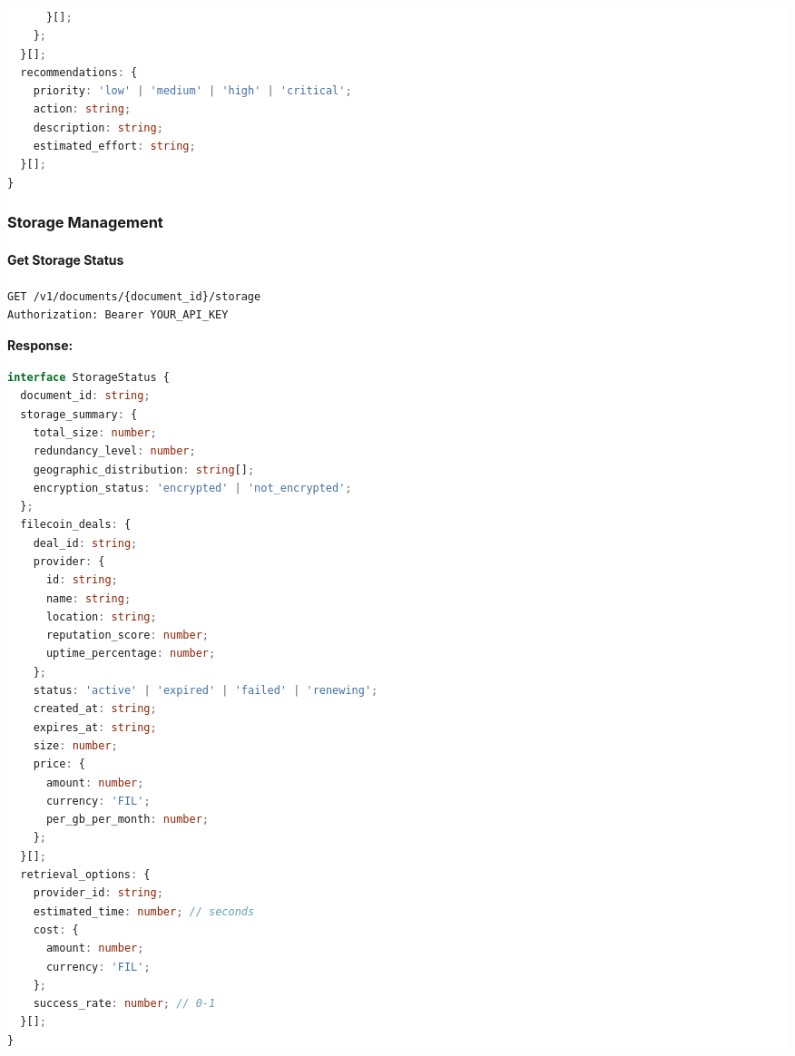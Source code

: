 ```typescript
      }[];
    };
  }[];
  recommendations: {
    priority: 'low' | 'medium' | 'high' | 'critical';
    action: string;
    description: string;
    estimated_effort: string;
  }[];
}
```

### Storage Management

#### Get Storage Status

```http
GET /v1/documents/{document_id}/storage
Authorization: Bearer YOUR_API_KEY
```

**Response:**
```typescript
interface StorageStatus {
  document_id: string;
  storage_summary: {
    total_size: number;
    redundancy_level: number;
    geographic_distribution: string[];
    encryption_status: 'encrypted' | 'not_encrypted';
  };
  filecoin_deals: {
    deal_id: string;
    provider: {
      id: string;
      name: string;
      location: string;
      reputation_score: number;
      uptime_percentage: number;
    };
    status: 'active' | 'expired' | 'failed' | 'renewing';
    created_at: string;
    expires_at: string;
    size: number;
    price: {
      amount: number;
      currency: 'FIL';
      per_gb_per_month: number;
    };
  }[];
  retrieval_options: {
    provider_id: string;
    estimated_time: number; // seconds
    cost: {
      amount: number;
      currency: 'FIL';
    };
    success_rate: number; // 0-1
  }[];
}
```
